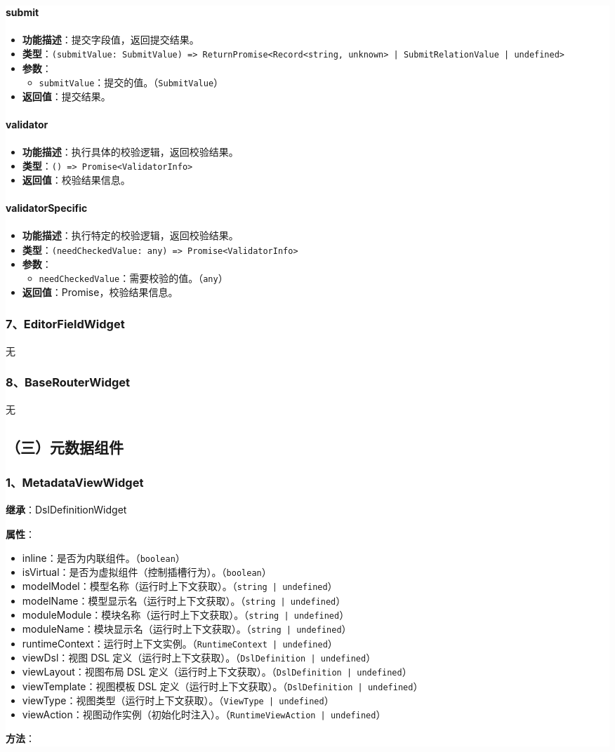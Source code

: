 #### submit

+ **功能描述**：提交字段值，返回提交结果。
+ **类型**：`(submitValue: SubmitValue) => ReturnPromise<Record<string, unknown> | SubmitRelationValue | undefined>`
+ **参数**：
  - `submitValue`：提交的值。（`SubmitValue`）
+ **返回值**：提交结果。

#### validator

+ **功能描述**：执行具体的校验逻辑，返回校验结果。
+ **类型**：`() => Promise<ValidatorInfo>`
+ **返回值**：校验结果信息。

#### validatorSpecific

+ **功能描述**：执行特定的校验逻辑，返回校验结果。
+ **类型**：`(needCheckedValue: any) => Promise<ValidatorInfo>`
+ **参数**：
  - `needCheckedValue`：需要校验的值。（`any`）
+ **返回值**：Promise，校验结果信息。

### 7、EditorFieldWidget

无

### 8、BaseRouterWidget

无

## （三）元数据组件

### 1、MetadataViewWidget

**继承**：DslDefinitionWidget

**属性**：

+ inline：是否为内联组件。（`boolean`）
+ isVirtual：是否为虚拟组件（控制插槽行为）。（`boolean`）
+ modelModel：模型名称（运行时上下文获取）。（`string | undefined`）
+ modelName：模型显示名（运行时上下文获取）。（`string | undefined`）
+ moduleModule：模块名称（运行时上下文获取）。（`string | undefined`）
+ moduleName：模块显示名（运行时上下文获取）。（`string | undefined`）
+ runtimeContext：运行时上下文实例。（`RuntimeContext | undefined`）
+ viewDsl：视图 DSL 定义（运行时上下文获取）。（`DslDefinition | undefined`）
+ viewLayout：视图布局 DSL 定义（运行时上下文获取）。（`DslDefinition | undefined`）
+ viewTemplate：视图模板 DSL 定义（运行时上下文获取）。（`DslDefinition | undefined`）
+ viewType：视图类型（运行时上下文获取）。（`ViewType | undefined`）
+ viewAction：视图动作实例（初始化时注入）。（`RuntimeViewAction | undefined`）

**方法**：
